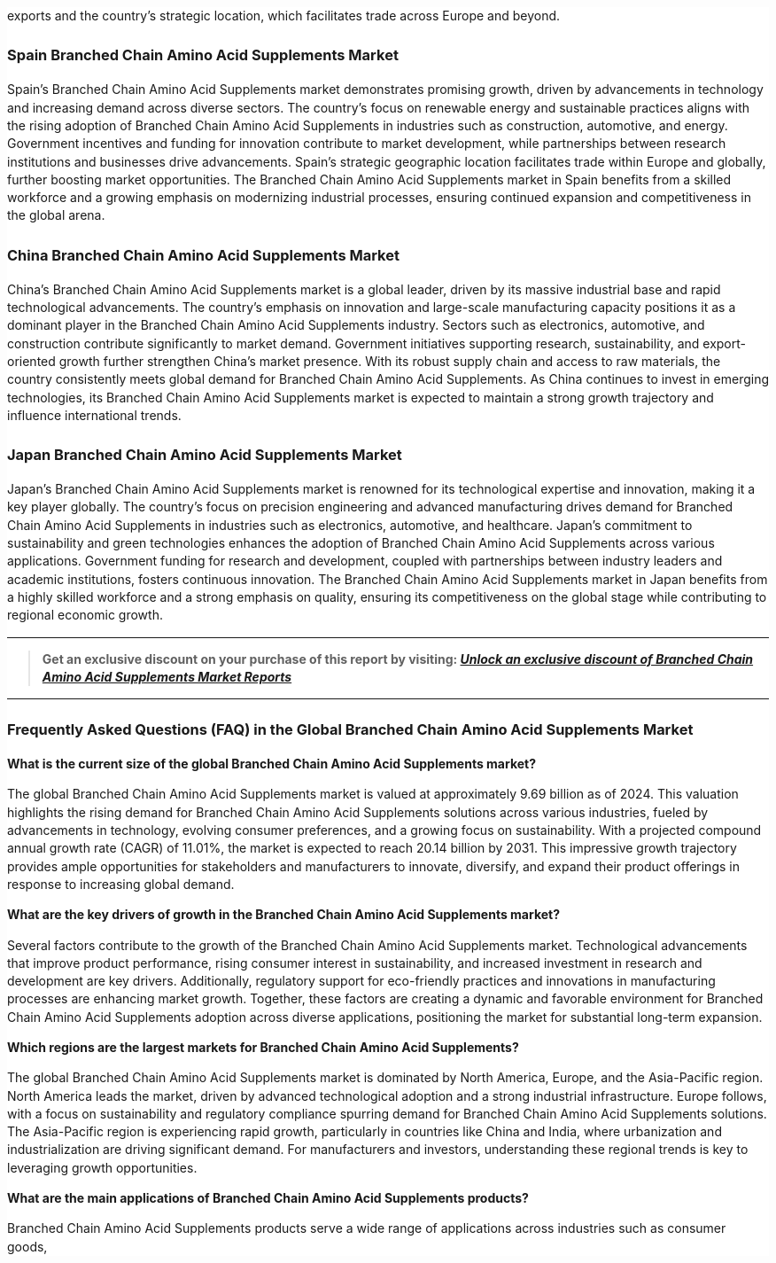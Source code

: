 exports and the country&rsquo;s strategic location, which facilitates trade across Europe and beyond.</p><h3>Spain Branched Chain Amino Acid Supplements Market</h3><p>Spain&rsquo;s Branched Chain Amino Acid Supplements market demonstrates promising growth, driven by advancements in technology and increasing demand across diverse sectors. The country&rsquo;s focus on renewable energy and sustainable practices aligns with the rising adoption of Branched Chain Amino Acid Supplements in industries such as construction, automotive, and energy. Government incentives and funding for innovation contribute to market development, while partnerships between research institutions and businesses drive advancements. Spain&rsquo;s strategic geographic location facilitates trade within Europe and globally, further boosting market opportunities. The Branched Chain Amino Acid Supplements market in Spain benefits from a skilled workforce and a growing emphasis on modernizing industrial processes, ensuring continued expansion and competitiveness in the global arena.</p><h3>China Branched Chain Amino Acid Supplements Market</h3><p>China&rsquo;s Branched Chain Amino Acid Supplements market is a global leader, driven by its massive industrial base and rapid technological advancements. The country&rsquo;s emphasis on innovation and large-scale manufacturing capacity positions it as a dominant player in the Branched Chain Amino Acid Supplements industry. Sectors such as electronics, automotive, and construction contribute significantly to market demand. Government initiatives supporting research, sustainability, and export-oriented growth further strengthen China&rsquo;s market presence. With its robust supply chain and access to raw materials, the country consistently meets global demand for Branched Chain Amino Acid Supplements. As China continues to invest in emerging technologies, its Branched Chain Amino Acid Supplements market is expected to maintain a strong growth trajectory and influence international trends.</p><h3>Japan Branched Chain Amino Acid Supplements Market</h3><p>Japan&rsquo;s Branched Chain Amino Acid Supplements market is renowned for its technological expertise and innovation, making it a key player globally. The country&rsquo;s focus on precision engineering and advanced manufacturing drives demand for Branched Chain Amino Acid Supplements in industries such as electronics, automotive, and healthcare. Japan&rsquo;s commitment to sustainability and green technologies enhances the adoption of Branched Chain Amino Acid Supplements across various applications. Government funding for research and development, coupled with partnerships between industry leaders and academic institutions, fosters continuous innovation. The Branched Chain Amino Acid Supplements market in Japan benefits from a highly skilled workforce and a strong emphasis on quality, ensuring its competitiveness on the global stage while contributing to regional economic growth.</p><hr /><blockquote><p><strong>Get an exclusive discount on your purchase of this report by visiting: <em><a href="://marketresearchpulse.com/ask-for-discount/113717?utm_source=Github&amp;utm_medium=022">Unlock an exclusive discount of Branched Chain Amino Acid Supplements Market Reports</a></em>&nbsp;</strong></p></blockquote><hr /><h3>Frequently Asked Questions (FAQ) in the Global Branched Chain Amino Acid Supplements Market</h3><p><strong>What is the current size of the global Branched Chain Amino Acid Supplements market?</strong></p><p>The global Branched Chain Amino Acid Supplements market is valued at approximately 9.69 billion as of 2024. This valuation highlights the rising demand for Branched Chain Amino Acid Supplements solutions across various industries, fueled by advancements in technology, evolving consumer preferences, and a growing focus on sustainability. With a projected compound annual growth rate (CAGR) of 11.01%, the market is expected to reach 20.14 billion by 2031. This impressive growth trajectory provides ample opportunities for stakeholders and manufacturers to innovate, diversify, and expand their product offerings in response to increasing global demand.</p><p><strong>What are the key drivers of growth in the Branched Chain Amino Acid Supplements market?</strong></p><p>Several factors contribute to the growth of the Branched Chain Amino Acid Supplements market. Technological advancements that improve product performance, rising consumer interest in sustainability, and increased investment in research and development are key drivers. Additionally, regulatory support for eco-friendly practices and innovations in manufacturing processes are enhancing market growth. Together, these factors are creating a dynamic and favorable environment for Branched Chain Amino Acid Supplements adoption across diverse applications, positioning the market for substantial long-term expansion.</p><p><strong>Which regions are the largest markets for Branched Chain Amino Acid Supplements?</strong></p><p>The global Branched Chain Amino Acid Supplements market is dominated by North America, Europe, and the Asia-Pacific region. North America leads the market, driven by advanced technological adoption and a strong industrial infrastructure. Europe follows, with a focus on sustainability and regulatory compliance spurring demand for Branched Chain Amino Acid Supplements solutions. The Asia-Pacific region is experiencing rapid growth, particularly in countries like China and India, where urbanization and industrialization are driving significant demand. For manufacturers and investors, understanding these regional trends is key to leveraging growth opportunities.</p><p><strong>What are the main applications of Branched Chain Amino Acid Supplements products?</strong></p><p>Branched Chain Amino Acid Supplements products serve a wide range of applications across industries such as consumer goods,